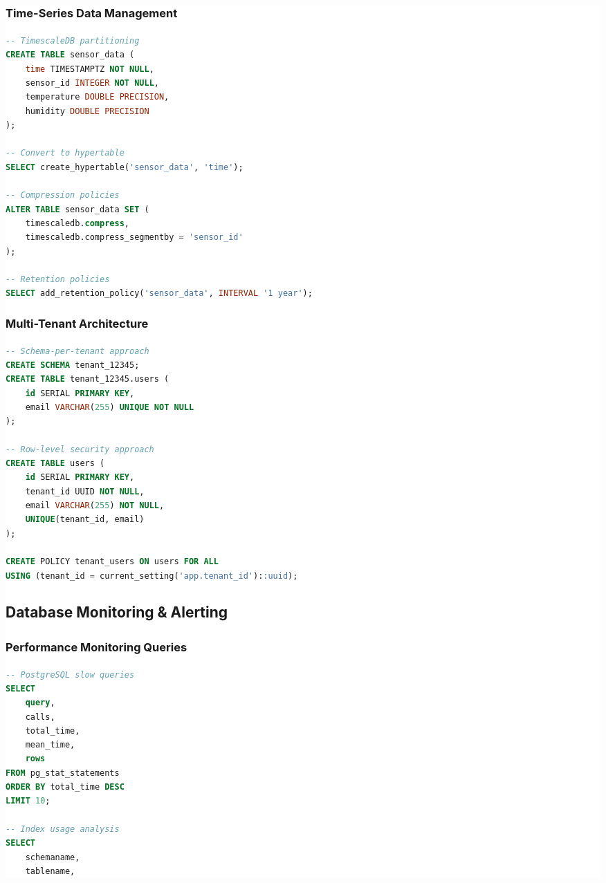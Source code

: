 ### Time-Series Data Management
```sql
-- TimescaleDB partitioning
CREATE TABLE sensor_data (
    time TIMESTAMPTZ NOT NULL,
    sensor_id INTEGER NOT NULL,
    temperature DOUBLE PRECISION,
    humidity DOUBLE PRECISION
);

-- Convert to hypertable
SELECT create_hypertable('sensor_data', 'time');

-- Compression policies
ALTER TABLE sensor_data SET (
    timescaledb.compress,
    timescaledb.compress_segmentby = 'sensor_id'
);

-- Retention policies
SELECT add_retention_policy('sensor_data', INTERVAL '1 year');
```

### Multi-Tenant Architecture
```sql
-- Schema-per-tenant approach
CREATE SCHEMA tenant_12345;
CREATE TABLE tenant_12345.users (
    id SERIAL PRIMARY KEY,
    email VARCHAR(255) UNIQUE NOT NULL
);

-- Row-level security approach
CREATE TABLE users (
    id SERIAL PRIMARY KEY,
    tenant_id UUID NOT NULL,
    email VARCHAR(255) NOT NULL,
    UNIQUE(tenant_id, email)
);

CREATE POLICY tenant_users ON users FOR ALL 
USING (tenant_id = current_setting('app.tenant_id')::uuid);
```

## Database Monitoring & Alerting

### Performance Monitoring Queries
```sql
-- PostgreSQL slow queries
SELECT 
    query,
    calls,
    total_time,
    mean_time,
    rows
FROM pg_stat_statements 
ORDER BY total_time DESC 
LIMIT 10;

-- Index usage analysis
SELECT 
    schemaname,
    tablename,
```